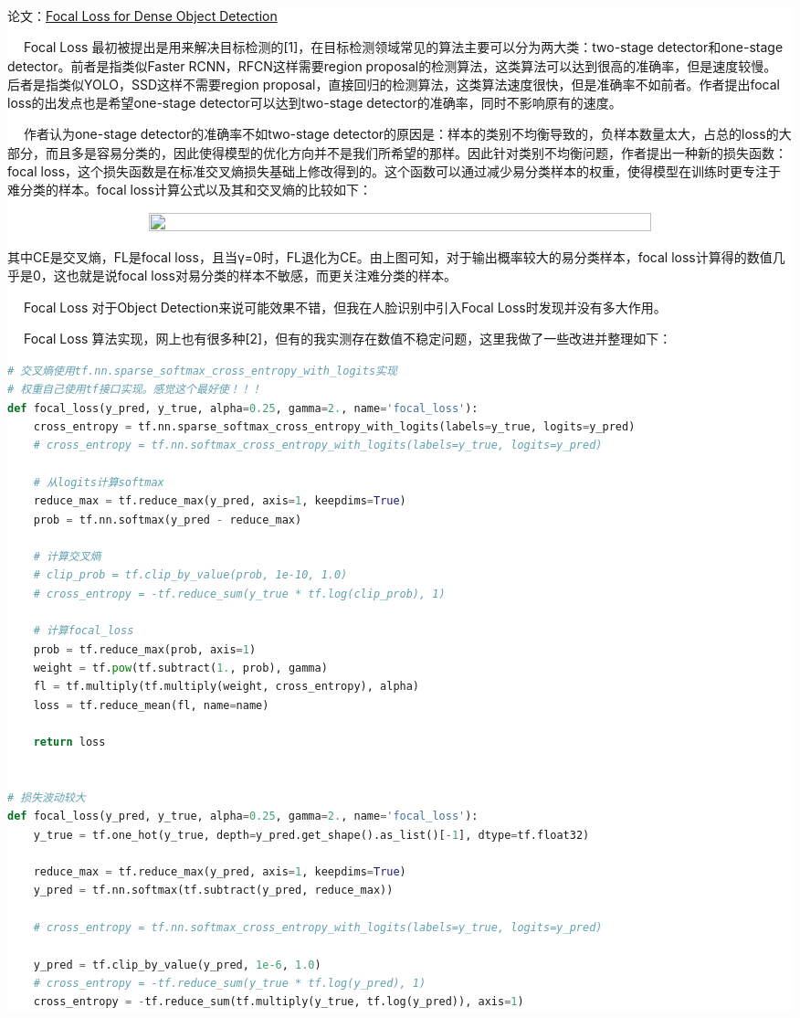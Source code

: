 ﻿---
title: 
date: 2019-04-05 17:28:05
tags:
categories: ["深度学习笔记"]
mathjax: true
---

论文：[Focal Loss for Dense Object Detection](https://arxiv.org/abs/1708.02002)


&emsp; Focal Loss 最初被提出是用来解决目标检测的[1]，在目标检测领域常见的算法主要可以分为两大类：two-stage detector和one-stage detector。前者是指类似Faster RCNN，RFCN这样需要region proposal的检测算法，这类算法可以达到很高的准确率，但是速度较慢。
后者是指类似YOLO，SSD这样不需要region proposal，直接回归的检测算法，这类算法速度很快，但是准确率不如前者。作者提出focal loss的出发点也是希望one-stage detector可以达到two-stage detector的准确率，同时不影响原有的速度。

&emsp; 作者认为one-stage detector的准确率不如two-stage detector的原因是：样本的类别不均衡导致的，负样本数量太大，占总的loss的大部分，而且多是容易分类的，因此使得模型的优化方向并不是我们所希望的那样。因此针对类别不均衡问题，作者提出一种新的损失函数：focal loss，这个损失函数是在标准交叉熵损失基础上修改得到的。这个函数可以通过减少易分类样本的权重，使得模型在训练时更专注于难分类的样本。focal loss计算公式以及其和交叉熵的比较如下：

<div align=center>
  <img src="https://github.com/JuneXia/JuneXia.github.io/raw/hexo/source/images/ml/focalloss.jpg" width = 80% height = 80% />
</div>

其中CE是交叉熵，FL是focal loss，且当γ=0时，FL退化为CE。由上图可知，对于输出概率较大的易分类样本，focal loss计算得的数值几乎是0，这也就是说focal loss对易分类的样本不敏感，而更关注难分类的样本。

&emsp; Focal Loss 对于Object Detection来说可能效果不错，但我在人脸识别中引入Focal Loss时发现并没有多大作用。

&emsp; Focal Loss 算法实现，网上也有很多种[2]，但有的我实测存在数值不稳定问题，这里我做了一些改进并整理如下：

```python
# 交叉熵使用tf.nn.sparse_softmax_cross_entropy_with_logits实现
# 权重自己使用tf接口实现。感觉这个最好使！！！
def focal_loss(y_pred, y_true, alpha=0.25, gamma=2., name='focal_loss'):
    cross_entropy = tf.nn.sparse_softmax_cross_entropy_with_logits(labels=y_true, logits=y_pred)
    # cross_entropy = tf.nn.softmax_cross_entropy_with_logits(labels=y_true, logits=y_pred)

    # 从logits计算softmax
    reduce_max = tf.reduce_max(y_pred, axis=1, keepdims=True)
    prob = tf.nn.softmax(y_pred - reduce_max)

    # 计算交叉熵
    # clip_prob = tf.clip_by_value(prob, 1e-10, 1.0)
    # cross_entropy = -tf.reduce_sum(y_true * tf.log(clip_prob), 1)

    # 计算focal_loss
    prob = tf.reduce_max(prob, axis=1)
    weight = tf.pow(tf.subtract(1., prob), gamma)
    fl = tf.multiply(tf.multiply(weight, cross_entropy), alpha)
    loss = tf.reduce_mean(fl, name=name)

    return loss


# 损失波动较大
def focal_loss(y_pred, y_true, alpha=0.25, gamma=2., name='focal_loss'):
    y_true = tf.one_hot(y_true, depth=y_pred.get_shape().as_list()[-1], dtype=tf.float32)

    reduce_max = tf.reduce_max(y_pred, axis=1, keepdims=True)
    y_pred = tf.nn.softmax(tf.subtract(y_pred, reduce_max))

    # cross_entropy = tf.nn.softmax_cross_entropy_with_logits(labels=y_true, logits=y_pred)

    y_pred = tf.clip_by_value(y_pred, 1e-6, 1.0)
    # cross_entropy = -tf.reduce_sum(y_true * tf.log(y_pred), 1)
    cross_entropy = -tf.reduce_sum(tf.multiply(y_true, tf.log(y_pred)), axis=1)
```
